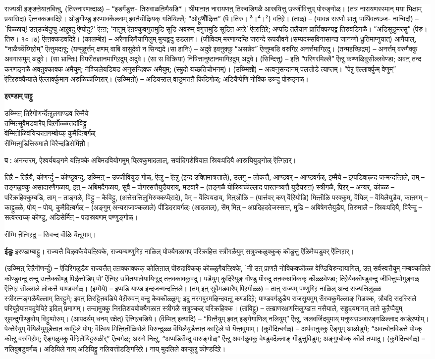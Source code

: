 राज्यश्री इङ्ङऩेयाऩबिऩ्बु, (तिरुनारणऩ्दाळ्) – “इडर्गॆडुत्त- तिरुवाळऩिणैयडि\*। श्रीमाऩाऩ नारायणऩ् तिरुवडिगळै आस्रयित्तु उज्जीवित्तुप् पोरुङ्गोळ्। (तत्र नारायणस्स्मान् मया भिक्षाम् प्रयासिदः) ऎऩ्ऩक्कडवदिऱे। ओडुगॊण्डु इरप्पार्क्कॆल्लाम् इवऩैयॊऴियक् गतियिल्लै; “ओट्टू**णॊ**ऴित्त” (पॆ।तिरु। ³।⁴।²) वऩिऱे। (ताळ्) – (यावन्न सरणौ भ्रातुः पार्थिवत्यञ्ज- नान्विदौ) – \`पिळ्ळाय्! उऩ्उळ्वॆदुप्पु आऱुवदु ऎप्पोदु?’ ऎऩ्ऩ; ‘नाऩुम् ऎऩक्कुवगुत्तमुडि सूडि अवरुम् वगुत्तमुडि सूडिऩ अऩ्ऱे’ ऎऩ्ऱाऩिऱे; अप्पडि तलैयाग प्रार्त्तिक्कप्पट्ट तिरुवडिगळै।
“अडिसूडुमरसु” (पॆरु।तिरु। १०।७) ऎऩ्ऩक्कडवदिऱे। (कालम्बॆऱ) – अरैनाऴिगैयागिलुम् मुऱ्पट्टदु उडलाग। (जीविदम् मरणान्दम्हि जरान्दे रूपयौवने।सम्पदस्सविनासान्दा जानन्गो ध्रुतिमाप्नुयात्) आगैयाल्, “नाळैच्चॆय्गिऱोम्” ऎऩ्ऩुमदऩ्ऱु; (यन्मुहूर्त्तम् क्षणम् वाबि वासुदेवो न सिन्द्यदे।सा हानिः) – अदुवे इवऩुक्कु “असन्नेव” ऎऩ्ऩुम्बडि वरुगिऱ अनर्त्तमागिऱदु। (तन्महच्छिद्रम्) – अनर्त्तम् वरुगैक्कु अवगासमुम् अदुवे। (सा भ्रान्तिः) विपरीतज्ञानमागिऱदुम् अदुवे। (सा स विक्रिया)
निषित्तानुष्टानमागिऱदुम् अदुवे। (सिन्दित्तु) – इऩि “परिगरमिल्लै” ऎऩ्ऱु कण्णऴिवुसॊल्लवेण्डा; अवऩ् तन्द करणङ्गळै अवऩुक्काक्क अमैयुम्; नॆञ्जिलेयडिबड अनुसन्दिक्क अमैयुम्; (स्म्रुदो यच्छतिचोभनम्)।
(उय्म्मि**ऩो**) – अत्वनुसन्दानम् पलत्तोडे त्याप्तम्। “पेऱु ऎल्लार्क्कुम् वेणुम्” ऎऩ्ऱिरुक्कैयाले ऎल्लार्क्कुमाग अरुळिच्चॆय्गिऱार्।
(उय्म्मिऩो) – अडियऱ्ऱाल् वाडुमत्तऩै किडिगोळ्; अडियैप्पेणि नोक्कि उय्न्दु पोरुङ्गळ्।

**इरण्डाम् पाट्टु**

उय्म्मिऩ् तिऱैगॊणर्न्दॆऩ्ऱुलगाण्डव रिम्मैये  
तम्मिऩ्सुवैमडवारैप् पिऱर्गॊळ्ळत्तदांविट्टु  
वॆम्मिऩॊळिवॆयिऱ्काऩगम्बोय्क् कुमैदिऩ्बर्गळ्  
सॆम्मिऩ्मुडित्तिरुमालै विरैन्दडिसेर्मि**ऩो**।

**प** : अनन्तरम्, ऐश्वर्यबङ्गमे यऩ्ऱिक्के अबिमदवियोगमुम् पिऱक्कुमादलाल्, सर्वादिगशेषियाऩ स्रियःपदियै आस्रयियुङ्गोळ् ऎऩ्गिऱार्।

तिऱै – तिऱैयै, कॊणर्न्दु – कॊण्डुवन्दु, उय्म्मिऩ् – उज्जीवियुङ् गोळ्, ऎऩ्ऱु – ऎऩ्ऱु (इन्द उक्तिमात्रत्ताले), उलगु – लोकत्तै, आण्डवर् – आण्डवर्गळ्, इम्मैये – इप्पडिवाऴ्न्द जन्मन्दऩ्ऩिले, तम् – तङ्गळुक्कु असादारणैगळाय्, इऩ् – अबिमदैगळाय्, सुवै – पोगरसत्तैयुडैयराय्, मडवारै – (तङ्गळै यॊऴियच्चॆल्लाद पारतन्त्र्यत्तै युडैयराऩ) स्त्रीगळै, पिऱर् – अन्यर्, कॊळ्ळ – परिक्रहिक्कुम्बडि, ताम् – ताङ्गळे, विट्टु – कैविट्टु, (अत्तेसत्तिलुमिरुक्कप्पॆऱादे), वॆम् – वॆत्वियदाय्, मिऩ्ऒळि – (पार्त्तवर् कण् वॆऱियोडि) मिऩ्ऩॊळि परक्कुम्, वॆयिल् – वॆयिलैयुडैय, काऩगम् – काट्टुळ्ळे, पोय् – पोय्, कुमैदिऩ्बर्गळ् – (अङ्गुम् अन्यराजाक्कळाले) पीडिदरावर्गळ्ः (आदलाल्), सॆम् मिऩ् – अप्रदिहददेजस्साऩ, मुडि – अबिषेगत्तैयुडैय, तिरुमालै – स्रियःपदियै, विरैन्दु – सत्वरराय्क् कॊण्डु, अडिसेर्मिऩ् – पदास्रयणम् पण्णुङ्गोळ्।

सॆम्मि ऩॆऩ्गिऱदु – सिवन्द वॊळि यॆऩ्ऱुमाम्।

**ईडुः** इरण्डाम्बाट्टु। राज्यत्तै यिऴक्कैयेयऩ्ऱिक्के, राज्यम्बण्णुगिऱ नाळिल् पोक्यैगळागप् परिक्रहित्त स्त्रीगळैयुम् सत्रुक्कळुक्कुक् कॊडुत्तु ऎळिमैप्पडुवर् ऎऩ्गिऱार्।

(उय्म्मिऩ् तिऱैगॊणर्न्दु) – ऎदिरिगळुडैय राज्यत्तैत् तऩक्काक्कक् कोलिऩाल् पॊरुदाक्किक् कॊळ्ळुगैयऩ्ऱिक्के, \`नी उऩ् प्राणऩै नोक्किक्कॊळ्ळ वेण्डियिरुन्दायागिल्, उऩ् सर्वस्वत्तैयुम् नम्बक्कलिले कॊण्डुवन्दु तन्दु उऩ्ऩैक्कॊण्डु पिऴैत्तोडिप् पो’ ऎऩ्गिऱ उक्तियालेयायिऱ्ऱुद् तऩक्काक्कुवदु। पडैयुम् कुदिरैयुङ् गॊण्डु पॊरुदु तऩक्काक्किक् कॊळ्ळवेण्डा; तिऱैयैक्कॊण्डुवन्दु जीवित्तुप्पोगुङ्गळ् ऎऩ्गिऱ सॊल्लाले लोकत्तै याण्डवर्गळ्। (इम्मैये) – इप्पडि याण्ड इन्दजन्मन्दऩ्ऩिले। (तम् इऩ् सुवैमडवारैप् पिऱर्गॊळ्ळ) – ताऩ् राज्यम् पण्णुगिऱ नाळिल् अन्द राज्यत्तिलुळ्ळ स्त्रीरत्नङ्गळैयॆल्लाम् तिरट्टुमे; इवऩ् तिरट्टिऩबडिये वेऱॊरुवऩ् वन्दु कैक्कॊळ्ळुम्; इदु नरगबुरमऴिन्दवऩ्ऱु कण्डदिऱे; पाण्डवर्गळुडैय राजसूयमुम् सॆरुक्कुमॆल्लाङ् गिडक्क, त्रौबदि सदस्सिले परिबूदैयाऩवदुवेयिऱे इदिल् प्रमाणम्। तन्दामुक्कु निरतिशयबोक्यैगळाऩ स्त्रीगळै सत्रुक्कळ् परिक्रहिक्क। (तांविट्टु) – तऩ्ब्राणरक्षणत्तिलुण्डाऩ नसैयाले, सह्रुदयमागत् ताऩे कूऱैप्पैयुम् सुमन्दुगॊण्डुबोय् विट्टुप्पोरुम्। (आपदर्थम् धनम् रक्षेत्) ऎऩ्गिऱबडिये। (वॆम्मिऩ् इत्यादि) – “पिऩ्ऩैयुम् इवऩ् इङ्गेगाणिल् नलियुम्” ऎऩ्ऱु, जलवर्जिदमुमाय् मनुष्यसञ्जारङ्गळिल्लाद काडेऱप्पोम्।
पेय्त्तेरैयुम् वॆयिलैयुमुडैत्ताऩ काट्टिले पोम्; वॆत्विय मिऩ्ऩिऩॊळिबोले यिरुन्दुळ्ळ वॆयिलैयुडैत्ताऩ काट्टिले पो यॆऩ्ऩवुमाम्। (कुमैदिऩ्बर्गळ्) – अर्थवाऩुक्कु ऎङ्गुम् आळोडुमे; “अवऩ्बोऩविडत्ते पोय्क् कॊऩ्ऱु वरुगिऱोम्; ऎङ्गळुक्कु वॆऱ्ऱिलैयिट्टरुळीर्” ऎऩ्बर्गळ्; अरुगे निऩ्ऱु, “अप्पडिसॆय्दु वारुङ्गोळ्” ऎऩ्ऱु अवर्गळुक्कु वेण्डुवदॆल्लाङ् गॊडुत्तुविडुम्; अङ्गुम्बोय्क् कॊलै तप्पादु। (कुमैदिऩ्बर्गळ्) – नलिवुबडुवर्गळ्। अडियिले नाय् अडियिट्टु नलियत्तॊडङ्गिऱ्ऱिऱे। नाय् मुदलिले काऱ्कूऱु कॊण्डदिऱे।
